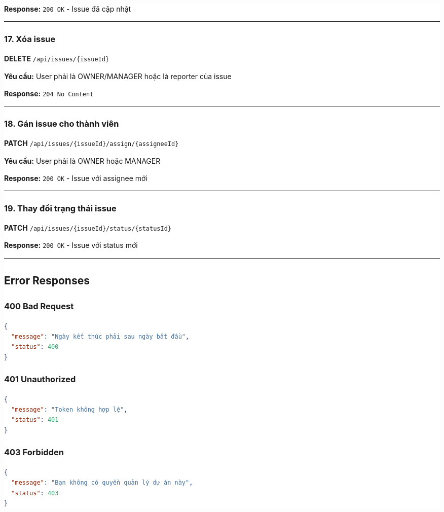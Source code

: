 **Response:** `200 OK` - Issue đã cập nhật

---

### 17. Xóa issue
**DELETE** `/api/issues/{issueId}`

**Yêu cầu:** User phải là OWNER/MANAGER hoặc là reporter của issue

**Response:** `204 No Content`

---

### 18. Gán issue cho thành viên
**PATCH** `/api/issues/{issueId}/assign/{assigneeId}`

**Yêu cầu:** User phải là OWNER hoặc MANAGER

**Response:** `200 OK` - Issue với assignee mới

---

### 19. Thay đổi trạng thái issue
**PATCH** `/api/issues/{issueId}/status/{statusId}`

**Response:** `200 OK` - Issue với status mới

---

## Error Responses

### 400 Bad Request
```json
{
  "message": "Ngày kết thúc phải sau ngày bắt đầu",
  "status": 400
}
```

### 401 Unauthorized
```json
{
  "message": "Token không hợp lệ",
  "status": 401
}
```

### 403 Forbidden
```json
{
  "message": "Bạn không có quyền quản lý dự án này",
  "status": 403
}
```
